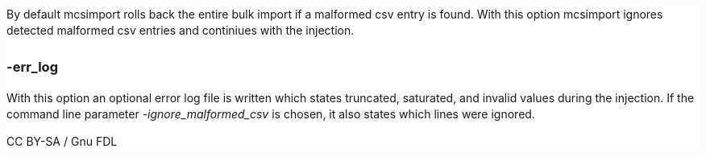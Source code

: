 
By default mcsimport rolls back the entire bulk import if a malformed csv entry is found. With this option mcsimport ignores detected malformed csv entries and continiues with the injection.


### -err_log


With this option an optional error log file is written which states truncated, saturated, and invalid values during the injection. If the command line parameter *-ignore_malformed_csv* is chosen, it also states which lines were ignored.


CC BY-SA / Gnu FDL

